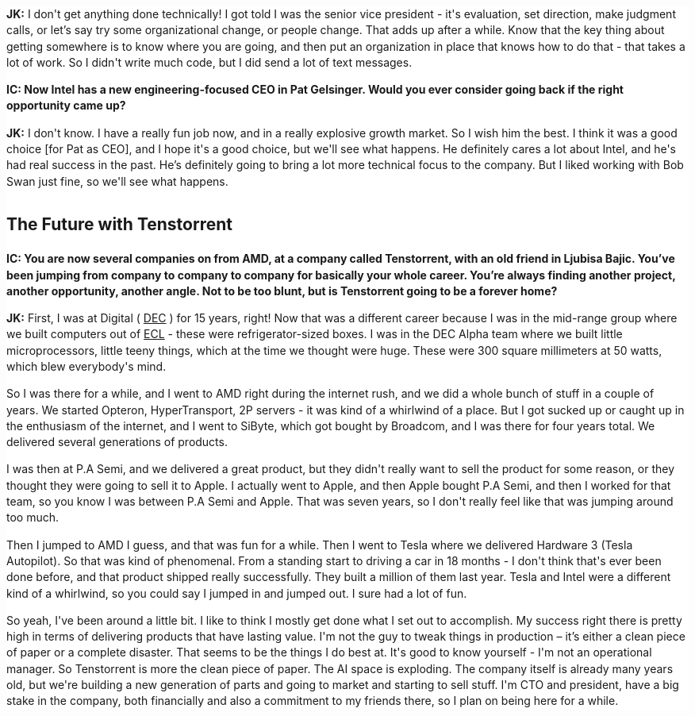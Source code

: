 **JK:** I don't get anything done technically! I got told I was the senior vice president - it's evaluation, set direction, make judgment calls, or let’s say try some organizational change, or people change. That adds up after a while. Know that the key thing about getting somewhere is to know where you are going, and then put an organization in place that knows how to do that - that takes a lot of work. So I didn't write much code, but I did send a lot of text messages.

**IC: Now Intel has a new engineering-focused CEO in Pat Gelsinger. Would you ever consider going back if the right opportunity came up?**

**JK:** I don't know. I have a really fun job now, and in a really explosive growth market. So I wish him the best. I think it was a good choice [for Pat as CEO], and I hope it's a good choice, but we'll see what happens. He definitely cares a lot about Intel, and he's had real success in the past. He’s definitely going to bring a lot more technical focus to the company. But I liked working with Bob Swan just fine, so we'll see what happens.

## The Future with Tenstorrent

**IC: You are now several companies on from AMD, at a company called Tenstorrent, with an old friend in Ljubisa Bajic. You’ve been jumping from company to company to company for basically your whole career. You’re always finding another project, another opportunity, another angle. Not to be too blunt, but is Tenstorrent going to be a forever home?**

**JK:**  First, I was at Digital ( [DEC](https://en.wikipedia.org/wiki/Digital_Equipment_Corporation) ) for 15 years, right! Now that was a different career because I was in the mid-range group where we built computers out of  [ECL](https://en.wikipedia.org/wiki/Emitter-coupled_logic)  - these were refrigerator-sized boxes. I was in the DEC Alpha team where we built little microprocessors, little teeny things, which at the time we thought were huge. These were 300 square millimeters at 50 watts, which blew everybody's mind.

So I was there for a while, and I went to AMD right during the internet rush, and we did a whole bunch of stuff in a couple of years. We started Opteron, HyperTransport, 2P servers - it was kind of a whirlwind of a place. But I got sucked up or caught up in the enthusiasm of the internet, and I went to SiByte, which got bought by Broadcom, and I was there for four years total. We delivered several generations of products.

I was then at P.A Semi, and we delivered a great product, but they didn't really want to sell the product for some reason, or they thought they were going to sell it to Apple. I actually went to Apple, and then Apple bought P.A Semi, and then I worked for that team, so you know I was between P.A Semi and Apple. That was seven years, so I don't really feel like that was jumping around too much.

Then I jumped to AMD I guess, and that was fun for a while. Then I went to Tesla where we delivered Hardware 3 (Tesla Autopilot).  So that was kind of phenomenal. From a standing start to driving a car in 18 months - I don't think that's ever been done before, and that product shipped really successfully. They built a million of them last year. Tesla and Intel were a different kind of a whirlwind, so you could say I jumped in and jumped out. I sure had a lot of fun.

So yeah, I've been around a little bit. I like to think I mostly get done what I set out to accomplish. My success right there is pretty high in terms of delivering products that have lasting value. I'm not the guy to tweak things in production – it’s either a clean piece of paper or a complete disaster. That seems to be the things I do best at. It's good to know yourself - I'm not an operational manager. So Tenstorrent is more the clean piece of paper. The AI space is exploding. The company itself is already many years old, but we're building a new generation of parts and going to market and starting to sell stuff. I'm CTO and president, have a big stake in the company, both financially and also a commitment to my friends there, so I plan on being here for a while.
